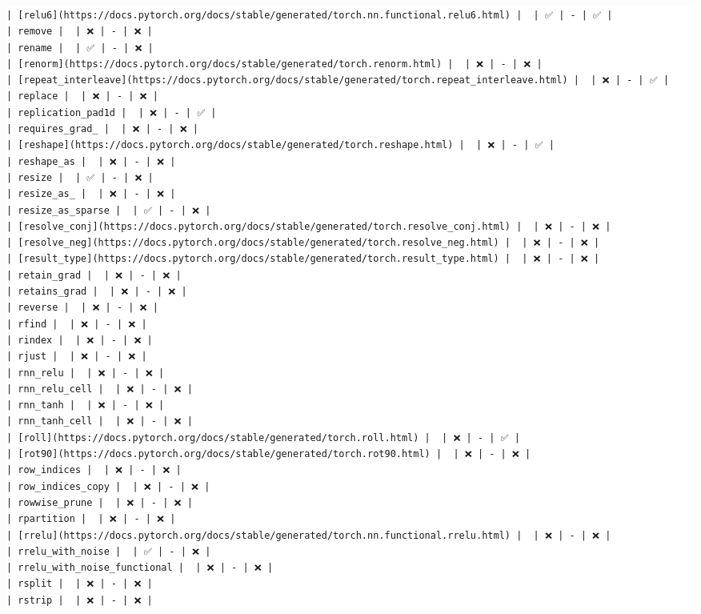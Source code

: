     | [relu6](https://docs.pytorch.org/docs/stable/generated/torch.nn.functional.relu6.html) |  | ✅ | - | ✅ |
    | remove |  | ❌ | - | ❌ |
    | rename |  | ✅ | - | ❌ |
    | [renorm](https://docs.pytorch.org/docs/stable/generated/torch.renorm.html) |  | ❌ | - | ❌ |
    | [repeat_interleave](https://docs.pytorch.org/docs/stable/generated/torch.repeat_interleave.html) |  | ❌ | - | ✅ |
    | replace |  | ❌ | - | ❌ |
    | replication_pad1d |  | ❌ | - | ✅ |
    | requires_grad_ |  | ❌ | - | ❌ |
    | [reshape](https://docs.pytorch.org/docs/stable/generated/torch.reshape.html) |  | ❌ | - | ✅ |
    | reshape_as |  | ❌ | - | ❌ |
    | resize |  | ✅ | - | ❌ |
    | resize_as_ |  | ❌ | - | ❌ |
    | resize_as_sparse |  | ✅ | - | ❌ |
    | [resolve_conj](https://docs.pytorch.org/docs/stable/generated/torch.resolve_conj.html) |  | ❌ | - | ❌ |
    | [resolve_neg](https://docs.pytorch.org/docs/stable/generated/torch.resolve_neg.html) |  | ❌ | - | ❌ |
    | [result_type](https://docs.pytorch.org/docs/stable/generated/torch.result_type.html) |  | ❌ | - | ❌ |
    | retain_grad |  | ❌ | - | ❌ |
    | retains_grad |  | ❌ | - | ❌ |
    | reverse |  | ❌ | - | ❌ |
    | rfind |  | ❌ | - | ❌ |
    | rindex |  | ❌ | - | ❌ |
    | rjust |  | ❌ | - | ❌ |
    | rnn_relu |  | ❌ | - | ❌ |
    | rnn_relu_cell |  | ❌ | - | ❌ |
    | rnn_tanh |  | ❌ | - | ❌ |
    | rnn_tanh_cell |  | ❌ | - | ❌ |
    | [roll](https://docs.pytorch.org/docs/stable/generated/torch.roll.html) |  | ❌ | - | ✅ |
    | [rot90](https://docs.pytorch.org/docs/stable/generated/torch.rot90.html) |  | ❌ | - | ❌ |
    | row_indices |  | ❌ | - | ❌ |
    | row_indices_copy |  | ❌ | - | ❌ |
    | rowwise_prune |  | ❌ | - | ❌ |
    | rpartition |  | ❌ | - | ❌ |
    | [rrelu](https://docs.pytorch.org/docs/stable/generated/torch.nn.functional.rrelu.html) |  | ❌ | - | ❌ |
    | rrelu_with_noise |  | ✅ | - | ❌ |
    | rrelu_with_noise_functional |  | ❌ | - | ❌ |
    | rsplit |  | ❌ | - | ❌ |
    | rstrip |  | ❌ | - | ❌ |